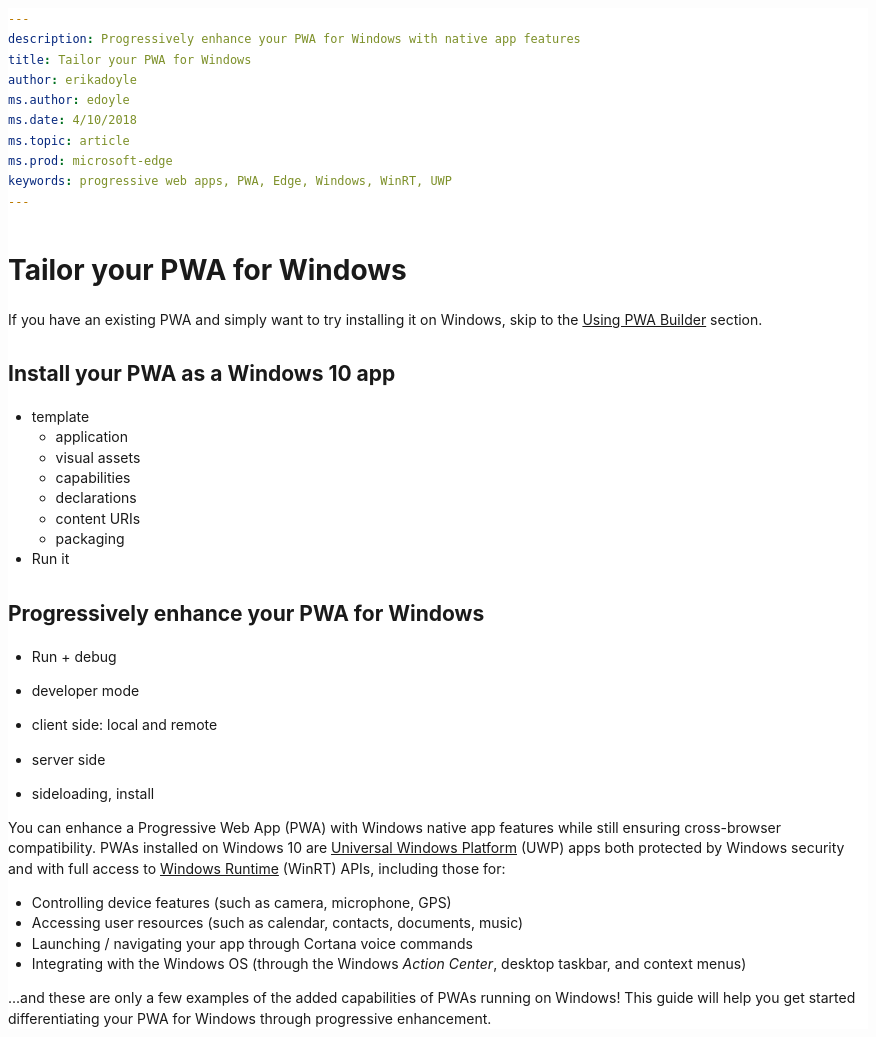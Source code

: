 ```yaml
---
description: Progressively enhance your PWA for Windows with native app features
title: Tailor your PWA for Windows
author: erikadoyle
ms.author: edoyle
ms.date: 4/10/2018
ms.topic: article
ms.prod: microsoft-edge
keywords: progressive web apps, PWA, Edge, Windows, WinRT, UWP
---
```


# Tailor your PWA for Windows

If you have an existing PWA and simply want to try installing it on Windows, skip to the [Using PWA Builder](#using-pwa-builder) section. 
 
## Install your PWA as a Windows 10 app

 - template
     - application
     - visual assets
     - capabilities
     - declarations
     - content URIs
     - packaging
 - Run it

## Progressively enhance your PWA for Windows

 - Run + debug
  - developer mode
  - client side: local and remote
  - server side


- sideloading, install

You can enhance a Progressive Web App (PWA) with Windows native app features while still ensuring cross-browser compatibility. PWAs installed on Windows 10 are [Universal Windows Platform](https://docs.microsoft.com/en-us/windows/uwp/get-started/universal-application-platform-guide) (UWP) apps both protected by Windows security and with full access to [Windows Runtime](https://docs.microsoft.com/en-us/uwp/api/) (WinRT) APIs, including those for:
- Controlling device features (such as camera, microphone, GPS)
- Accessing user resources (such as calendar, contacts, documents,  music) 
- Launching / navigating your app through Cortana voice commands
- Integrating with the Windows OS (through the Windows *Action Center*, desktop taskbar, and context menus)

...and these are only a few examples of the added capabilities of PWAs running on Windows! This guide will help you get started differentiating your PWA for Windows through progressive enhancement.
